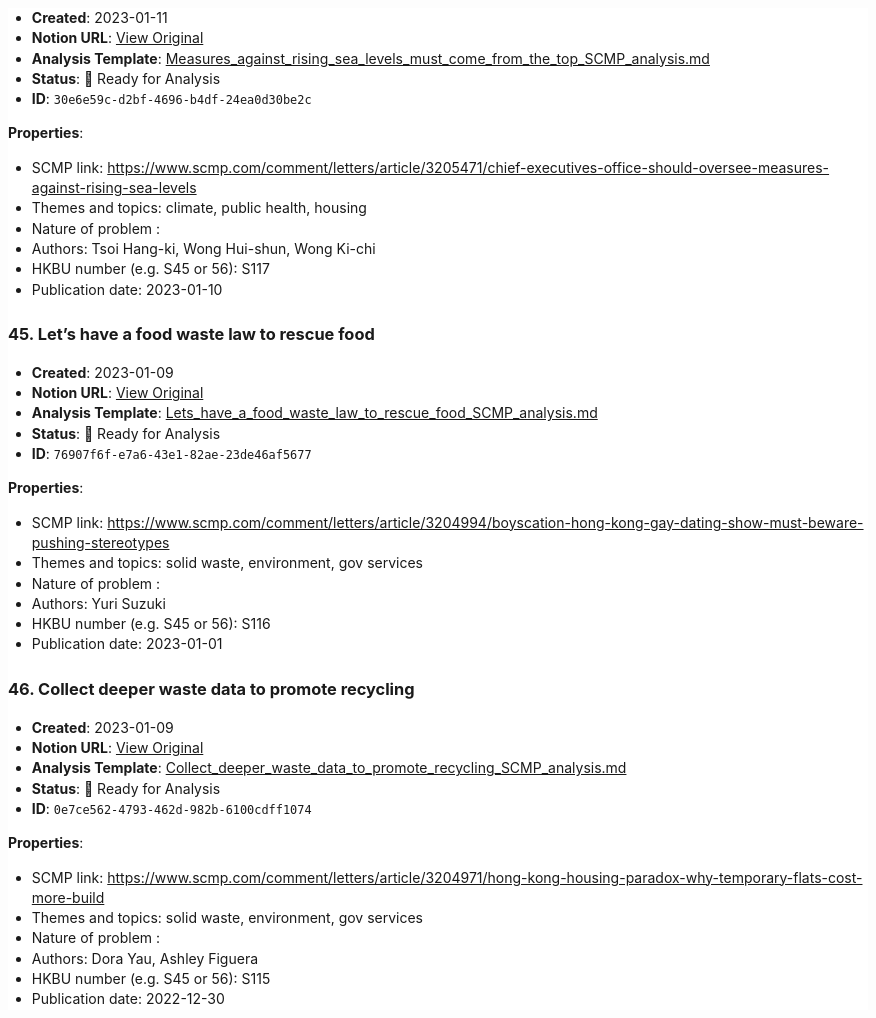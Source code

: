 - **Created**: 2023-01-11
- **Notion URL**: [View Original](https://www.notion.so/Measures-against-rising-sea-levels-must-come-from-the-top-30e6e59cd2bf4696b4df24ea0d30be2c)
- **Analysis Template**: [Measures_against_rising_sea_levels_must_come_from_the_top_SCMP_analysis.md](./Measures_against_rising_sea_levels_must_come_from_the_top_SCMP_analysis.md)
- **Status**: 🔄 Ready for Analysis
- **ID**: `30e6e59c-d2bf-4696-b4df-24ea0d30be2c`

**Properties**:
  - SCMP link: https://www.scmp.com/comment/letters/article/3205471/chief-executives-office-should-oversee-measures-against-rising-sea-levels
  - Themes and topics: climate, public health, housing
  - Nature of problem : 
  - Authors: Tsoi Hang-ki, Wong Hui-shun, Wong Ki-chi
  - HKBU number (e.g. S45 or 56): S117
  - Publication date: 2023-01-10

### 45. Let’s have a food waste law to rescue food

- **Created**: 2023-01-09
- **Notion URL**: [View Original](https://www.notion.so/Let-s-have-a-food-waste-law-to-rescue-food-76907f6fe7a643e182ae23de46af5677)
- **Analysis Template**: [Lets_have_a_food_waste_law_to_rescue_food_SCMP_analysis.md](./Lets_have_a_food_waste_law_to_rescue_food_SCMP_analysis.md)
- **Status**: 🔄 Ready for Analysis
- **ID**: `76907f6f-e7a6-43e1-82ae-23de46af5677`

**Properties**:
  - SCMP link: https://www.scmp.com/comment/letters/article/3204994/boyscation-hong-kong-gay-dating-show-must-beware-pushing-stereotypes
  - Themes and topics: solid waste, environment, gov services
  - Nature of problem : 
  - Authors: Yuri Suzuki
  - HKBU number (e.g. S45 or 56): S116
  - Publication date: 2023-01-01

### 46. Collect deeper waste data to promote recycling

- **Created**: 2023-01-09
- **Notion URL**: [View Original](https://www.notion.so/Collect-deeper-waste-data-to-promote-recycling-0e7ce5624793462d982b6100cdff1074)
- **Analysis Template**: [Collect_deeper_waste_data_to_promote_recycling_SCMP_analysis.md](./Collect_deeper_waste_data_to_promote_recycling_SCMP_analysis.md)
- **Status**: 🔄 Ready for Analysis
- **ID**: `0e7ce562-4793-462d-982b-6100cdff1074`

**Properties**:
  - SCMP link: https://www.scmp.com/comment/letters/article/3204971/hong-kong-housing-paradox-why-temporary-flats-cost-more-build
  - Themes and topics: solid waste, environment, gov services
  - Nature of problem : 
  - Authors: Dora Yau, Ashley Figuera
  - HKBU number (e.g. S45 or 56): S115
  - Publication date: 2022-12-30
